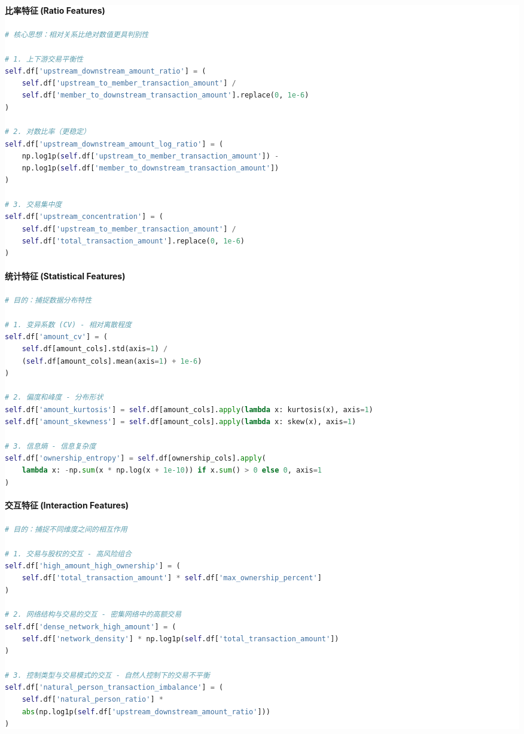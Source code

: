#### 比率特征 (Ratio Features)
```python
# 核心思想：相对关系比绝对数值更具判别性

# 1. 上下游交易平衡性
self.df['upstream_downstream_amount_ratio'] = (
    self.df['upstream_to_member_transaction_amount'] / 
    self.df['member_to_downstream_transaction_amount'].replace(0, 1e-6)
)

# 2. 对数比率（更稳定）
self.df['upstream_downstream_amount_log_ratio'] = (
    np.log1p(self.df['upstream_to_member_transaction_amount']) - 
    np.log1p(self.df['member_to_downstream_transaction_amount'])
)

# 3. 交易集中度
self.df['upstream_concentration'] = (
    self.df['upstream_to_member_transaction_amount'] / 
    self.df['total_transaction_amount'].replace(0, 1e-6)
)
```

#### 统计特征 (Statistical Features)
```python
# 目的：捕捉数据分布特性

# 1. 变异系数 (CV) - 相对离散程度
self.df['amount_cv'] = (
    self.df[amount_cols].std(axis=1) / 
    (self.df[amount_cols].mean(axis=1) + 1e-6)
)

# 2. 偏度和峰度 - 分布形状
self.df['amount_kurtosis'] = self.df[amount_cols].apply(lambda x: kurtosis(x), axis=1)
self.df['amount_skewness'] = self.df[amount_cols].apply(lambda x: skew(x), axis=1)

# 3. 信息熵 - 信息复杂度
self.df['ownership_entropy'] = self.df[ownership_cols].apply(
    lambda x: -np.sum(x * np.log(x + 1e-10)) if x.sum() > 0 else 0, axis=1
)
```

#### 交互特征 (Interaction Features)
```python
# 目的：捕捉不同维度之间的相互作用

# 1. 交易与股权的交互 - 高风险组合
self.df['high_amount_high_ownership'] = (
    self.df['total_transaction_amount'] * self.df['max_ownership_percent']
)

# 2. 网络结构与交易的交互 - 密集网络中的高额交易
self.df['dense_network_high_amount'] = (
    self.df['network_density'] * np.log1p(self.df['total_transaction_amount'])
)

# 3. 控制类型与交易模式的交互 - 自然人控制下的交易不平衡
self.df['natural_person_transaction_imbalance'] = (
    self.df['natural_person_ratio'] * 
    abs(np.log1p(self.df['upstream_downstream_amount_ratio']))
)
```
